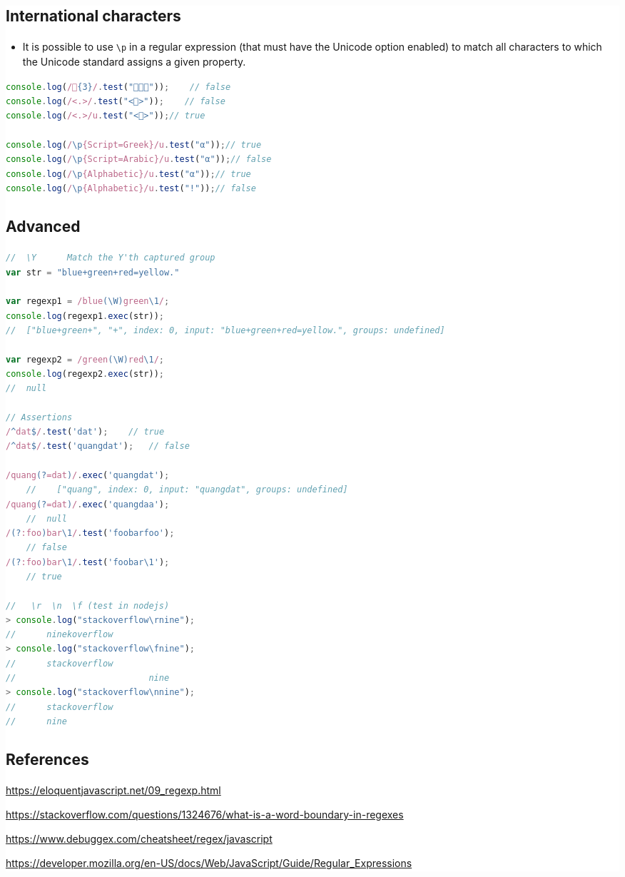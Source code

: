 ## International characters
- It is possible to use `\p` in a regular expression (that must have the Unicode option enabled) to match all characters to which the Unicode standard assigns a given property.
```js
console.log(/🍎{3}/.test("🍎🍎🍎"));    // false
console.log(/<.>/.test("<🌹>"));    // false
console.log(/<.>/u.test("<🌹>"));// true

console.log(/\p{Script=Greek}/u.test("α"));// true
console.log(/\p{Script=Arabic}/u.test("α"));// false
console.log(/\p{Alphabetic}/u.test("α"));// true
console.log(/\p{Alphabetic}/u.test("!"));// false
```

## Advanced
```js
//  \Y	    Match the Y'th captured group
var str = "blue+green+red=yellow."

var regexp1 = /blue(\W)green\1/;
console.log(regexp1.exec(str));
//  ["blue+green+", "+", index: 0, input: "blue+green+red=yellow.", groups: undefined]

var regexp2 = /green(\W)red\1/;
console.log(regexp2.exec(str));
//  null

// Assertions
/^dat$/.test('dat');    // true
/^dat$/.test('quangdat');   // false

/quang(?=dat)/.exec('quangdat');
    //    ["quang", index: 0, input: "quangdat", groups: undefined]
/quang(?=dat)/.exec('quangdaa');
    //  null
/(?:foo)bar\1/.test('foobarfoo');
    // false
/(?:foo)bar\1/.test('foobar\1');
    // true
    
//   \r  \n  \f (test in nodejs)
> console.log("stackoverflow\rnine");
//      ninekoverflow
> console.log("stackoverflow\fnine");
//      stackoverflow
//                          nine
> console.log("stackoverflow\nnine");
//      stackoverflow
//      nine
```
## References

https://eloquentjavascript.net/09_regexp.html

https://stackoverflow.com/questions/1324676/what-is-a-word-boundary-in-regexes

https://www.debuggex.com/cheatsheet/regex/javascript

https://developer.mozilla.org/en-US/docs/Web/JavaScript/Guide/Regular_Expressions